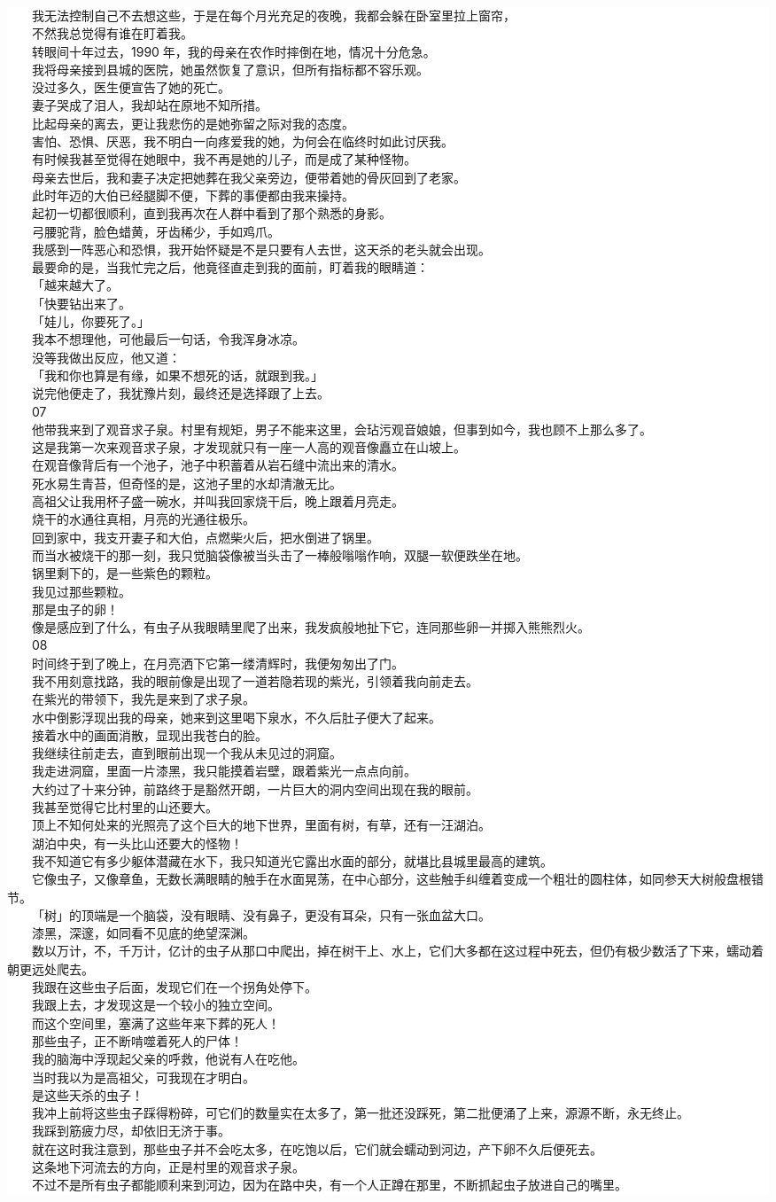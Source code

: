 &emsp;&emsp;我无法控制自己不去想这些，于是在每个月光充足的夜晚，我都会躲在卧室里拉上窗帘，  
&emsp;&emsp;不然我总觉得有谁在盯着我。  
&emsp;&emsp;转眼间十年过去，1990 年，我的母亲在农作时摔倒在地，情况十分危急。  
&emsp;&emsp;我将母亲接到县城的医院，她虽然恢复了意识，但所有指标都不容乐观。  
&emsp;&emsp;没过多久，医生便宣告了她的死亡。  
&emsp;&emsp;妻子哭成了泪人，我却站在原地不知所措。  
&emsp;&emsp;比起母亲的离去，更让我悲伤的是她弥留之际对我的态度。  
&emsp;&emsp;害怕、恐惧、厌恶，我不明白一向疼爱我的她，为何会在临终时如此讨厌我。  
&emsp;&emsp;有时候我甚至觉得在她眼中，我不再是她的儿子，而是成了某种怪物。  
&emsp;&emsp;母亲去世后，我和妻子决定把她葬在我父亲旁边，便带着她的骨灰回到了老家。  
&emsp;&emsp;此时年迈的大伯已经腿脚不便，下葬的事便都由我来操持。  
&emsp;&emsp;起初一切都很顺利，直到我再次在人群中看到了那个熟悉的身影。  
&emsp;&emsp;弓腰驼背，脸色蜡黄，牙齿稀少，手如鸡爪。  
&emsp;&emsp;我感到一阵恶心和恐惧，我开始怀疑是不是只要有人去世，这天杀的老头就会出现。  
&emsp;&emsp;最要命的是，当我忙完之后，他竟径直走到我的面前，盯着我的眼睛道：  
&emsp;&emsp;「越来越大了。  
&emsp;&emsp;「快要钻出来了。  
&emsp;&emsp;「娃儿，你要死了。」  
&emsp;&emsp;我本不想理他，可他最后一句话，令我浑身冰凉。  
&emsp;&emsp;没等我做出反应，他又道：  
&emsp;&emsp;「我和你也算是有缘，如果不想死的话，就跟到我。」  
&emsp;&emsp;说完他便走了，我犹豫片刻，最终还是选择跟了上去。  
&emsp;&emsp;07  
&emsp;&emsp;他带我来到了观音求子泉。村里有规矩，男子不能来这里，会玷污观音娘娘，但事到如今，我也顾不上那么多了。  
&emsp;&emsp;这是我第一次来观音求子泉，才发现就只有一座一人高的观音像矗立在山坡上。  
&emsp;&emsp;在观音像背后有一个池子，池子中积蓄着从岩石缝中流出来的清水。  
&emsp;&emsp;死水易生青苔，但奇怪的是，这池子里的水却清澈无比。  
&emsp;&emsp;高祖父让我用杯子盛一碗水，并叫我回家烧干后，晚上跟着月亮走。  
&emsp;&emsp;烧干的水通往真相，月亮的光通往极乐。  
&emsp;&emsp;回到家中，我支开妻子和大伯，点燃柴火后，把水倒进了锅里。  
&emsp;&emsp;而当水被烧干的那一刻，我只觉脑袋像被当头击了一棒般嗡嗡作响，双腿一软便跌坐在地。  
&emsp;&emsp;锅里剩下的，是一些紫色的颗粒。  
&emsp;&emsp;我见过那些颗粒。  
&emsp;&emsp;那是虫子的卵！  
&emsp;&emsp;像是感应到了什么，有虫子从我眼睛里爬了出来，我发疯般地扯下它，连同那些卵一并掷入熊熊烈火。  
&emsp;&emsp;08  
&emsp;&emsp;时间终于到了晚上，在月亮洒下它第一缕清辉时，我便匆匆出了门。  
&emsp;&emsp;我不用刻意找路，我的眼前像是出现了一道若隐若现的紫光，引领着我向前走去。  
&emsp;&emsp;在紫光的带领下，我先是来到了求子泉。  
&emsp;&emsp;水中倒影浮现出我的母亲，她来到这里喝下泉水，不久后肚子便大了起来。  
&emsp;&emsp;接着水中的画面消散，显现出我苍白的脸。  
&emsp;&emsp;我继续往前走去，直到眼前出现一个我从未见过的洞窟。  
&emsp;&emsp;我走进洞窟，里面一片漆黑，我只能摸着岩壁，跟着紫光一点点向前。  
&emsp;&emsp;大约过了十来分钟，前路终于是豁然开朗，一片巨大的洞内空间出现在我的眼前。  
&emsp;&emsp;我甚至觉得它比村里的山还要大。  
&emsp;&emsp;顶上不知何处来的光照亮了这个巨大的地下世界，里面有树，有草，还有一汪湖泊。  
&emsp;&emsp;湖泊中央，有一头比山还要大的怪物！  
&emsp;&emsp;我不知道它有多少躯体潜藏在水下，我只知道光它露出水面的部分，就堪比县城里最高的建筑。  
&emsp;&emsp;它像虫子，又像章鱼，无数长满眼睛的触手在水面晃荡，在中心部分，这些触手纠缠着变成一个粗壮的圆柱体，如同参天大树般盘根错节。  
&emsp;&emsp;「树」的顶端是一个脑袋，没有眼睛、没有鼻子，更没有耳朵，只有一张血盆大口。  
&emsp;&emsp;漆黑，深邃，如同看不见底的绝望深渊。  
&emsp;&emsp;数以万计，不，千万计，亿计的虫子从那口中爬出，掉在树干上、水上，它们大多都在这过程中死去，但仍有极少数活了下来，蠕动着朝更远处爬去。  
&emsp;&emsp;我跟在这些虫子后面，发现它们在一个拐角处停下。  
&emsp;&emsp;我跟上去，才发现这是一个较小的独立空间。  
&emsp;&emsp;而这个空间里，塞满了这些年来下葬的死人！  
&emsp;&emsp;那些虫子，正不断啃噬着死人的尸体！  
&emsp;&emsp;我的脑海中浮现起父亲的呼救，他说有人在吃他。  
&emsp;&emsp;当时我以为是高祖父，可我现在才明白。  
&emsp;&emsp;是这些天杀的虫子！  
&emsp;&emsp;我冲上前将这些虫子踩得粉碎，可它们的数量实在太多了，第一批还没踩死，第二批便涌了上来，源源不断，永无终止。  
&emsp;&emsp;我踩到筋疲力尽，却依旧无济于事。  
&emsp;&emsp;就在这时我注意到，那些虫子并不会吃太多，在吃饱以后，它们就会蠕动到河边，产下卵不久后便死去。  
&emsp;&emsp;这条地下河流去的方向，正是村里的观音求子泉。  
&emsp;&emsp;不过不是所有虫子都能顺利来到河边，因为在路中央，有一个人正蹲在那里，不断抓起虫子放进自己的嘴里。  